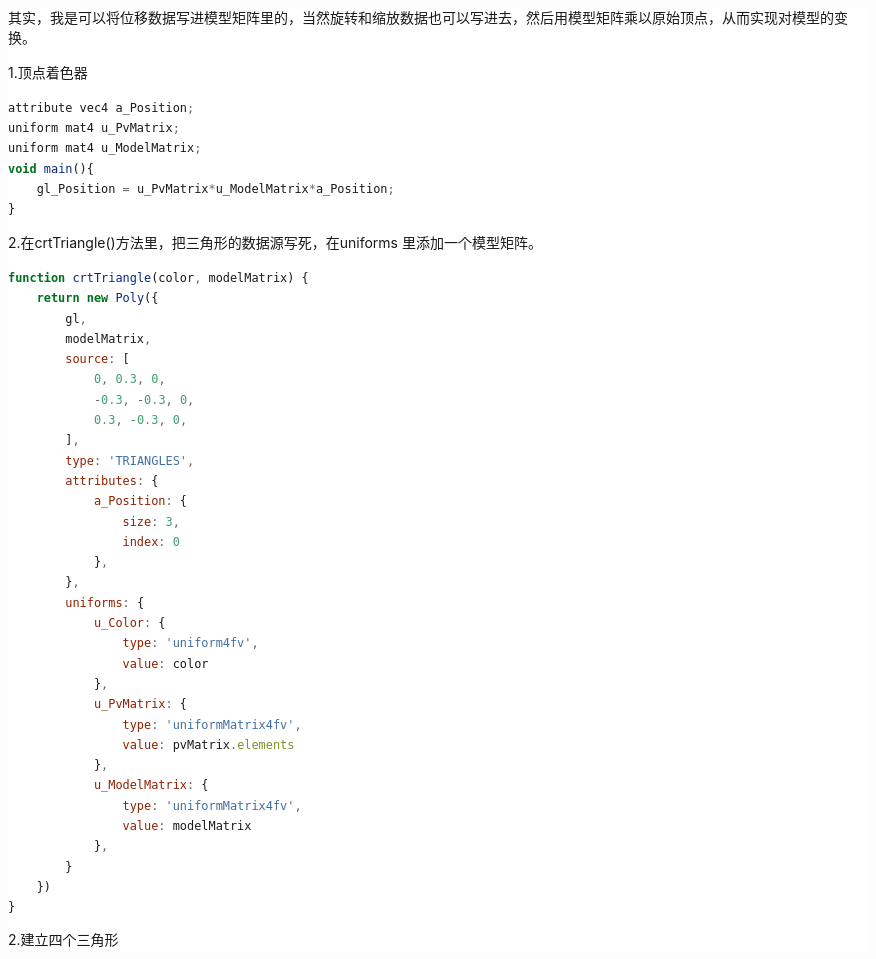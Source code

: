 其实，我是可以将位移数据写进模型矩阵里的，当然旋转和缩放数据也可以写进去，然后用模型矩阵乘以原始顶点，从而实现对模型的变换。



1.顶点着色器

```js
attribute vec4 a_Position;
uniform mat4 u_PvMatrix;
uniform mat4 u_ModelMatrix;
void main(){
    gl_Position = u_PvMatrix*u_ModelMatrix*a_Position;
}
```



2.在crtTriangle()方法里，把三角形的数据源写死，在uniforms 里添加一个模型矩阵。

```js
function crtTriangle(color, modelMatrix) {
    return new Poly({
        gl,
        modelMatrix,
        source: [
            0, 0.3, 0,
            -0.3, -0.3, 0,
            0.3, -0.3, 0,
        ],
        type: 'TRIANGLES',
        attributes: {
            a_Position: {
                size: 3,
                index: 0
            },
        },
        uniforms: {
            u_Color: {
                type: 'uniform4fv',
                value: color
            },
            u_PvMatrix: {
                type: 'uniformMatrix4fv',
                value: pvMatrix.elements
            },
            u_ModelMatrix: {
                type: 'uniformMatrix4fv',
                value: modelMatrix
            },
        }
    })
}
```



2.建立四个三角形
